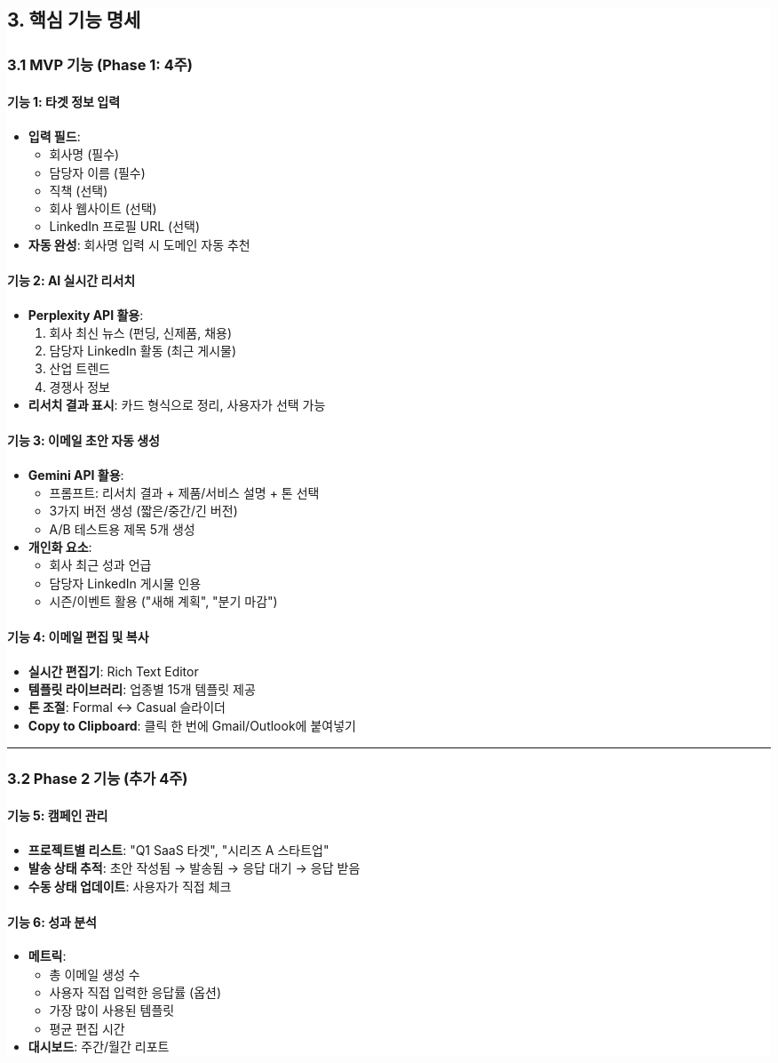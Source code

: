 
## 3. 핵심 기능 명세

### 3.1 MVP 기능 (Phase 1: 4주)

#### 기능 1: 타겟 정보 입력
- **입력 필드**:
  - 회사명 (필수)
  - 담당자 이름 (필수)
  - 직책 (선택)
  - 회사 웹사이트 (선택)
  - LinkedIn 프로필 URL (선택)
- **자동 완성**: 회사명 입력 시 도메인 자동 추천

#### 기능 2: AI 실시간 리서치
- **Perplexity API 활용**:
  1. 회사 최신 뉴스 (펀딩, 신제품, 채용)
  2. 담당자 LinkedIn 활동 (최근 게시물)
  3. 산업 트렌드
  4. 경쟁사 정보
- **리서치 결과 표시**: 카드 형식으로 정리, 사용자가 선택 가능

#### 기능 3: 이메일 초안 자동 생성
- **Gemini API 활용**:
  - 프롬프트: 리서치 결과 + 제품/서비스 설명 + 톤 선택
  - 3가지 버전 생성 (짧은/중간/긴 버전)
  - A/B 테스트용 제목 5개 생성
- **개인화 요소**:
  - 회사 최근 성과 언급
  - 담당자 LinkedIn 게시물 인용
  - 시즌/이벤트 활용 ("새해 계획", "분기 마감")

#### 기능 4: 이메일 편집 및 복사
- **실시간 편집기**: Rich Text Editor
- **템플릿 라이브러리**: 업종별 15개 템플릿 제공
- **톤 조절**: Formal ↔ Casual 슬라이더
- **Copy to Clipboard**: 클릭 한 번에 Gmail/Outlook에 붙여넣기

---

### 3.2 Phase 2 기능 (추가 4주)

#### 기능 5: 캠페인 관리
- **프로젝트별 리스트**: "Q1 SaaS 타겟", "시리즈 A 스타트업"
- **발송 상태 추적**: 초안 작성됨 → 발송됨 → 응답 대기 → 응답 받음
- **수동 상태 업데이트**: 사용자가 직접 체크

#### 기능 6: 성과 분석
- **메트릭**:
  - 총 이메일 생성 수
  - 사용자 직접 입력한 응답률 (옵션)
  - 가장 많이 사용된 템플릿
  - 평균 편집 시간
- **대시보드**: 주간/월간 리포트
